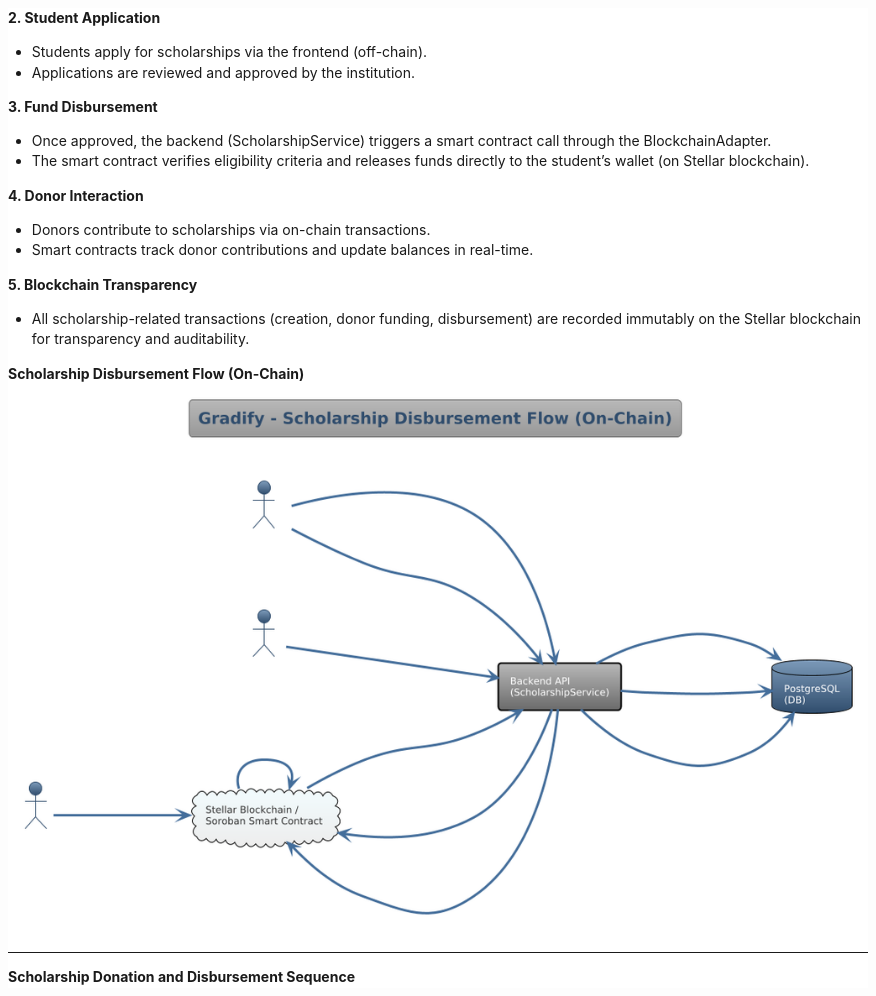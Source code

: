 **2. Student Application**  
- Students apply for scholarships via the frontend (off-chain).  
- Applications are reviewed and approved by the institution.

**3. Fund Disbursement**  
- Once approved, the backend (ScholarshipService) triggers a smart contract call through the BlockchainAdapter.  
- The smart contract verifies eligibility criteria and releases funds directly to the student’s wallet (on Stellar blockchain).

**4. Donor Interaction**  
- Donors contribute to scholarships via on-chain transactions.  
- Smart contracts track donor contributions and update balances in real-time.

**5. Blockchain Transparency**  
- All scholarship-related transactions (creation, donor funding, disbursement) are recorded immutably on the Stellar blockchain for transparency and auditability.

**Scholarship Disbursement Flow (On-Chain)**
![Scholarship Disbursement Flow (On-Chain)](./Diagrams/images/Scholarship%20Disbursement%20Flow%20(On-Chain).png)

---
**Scholarship Donation and Disbursement Sequence**